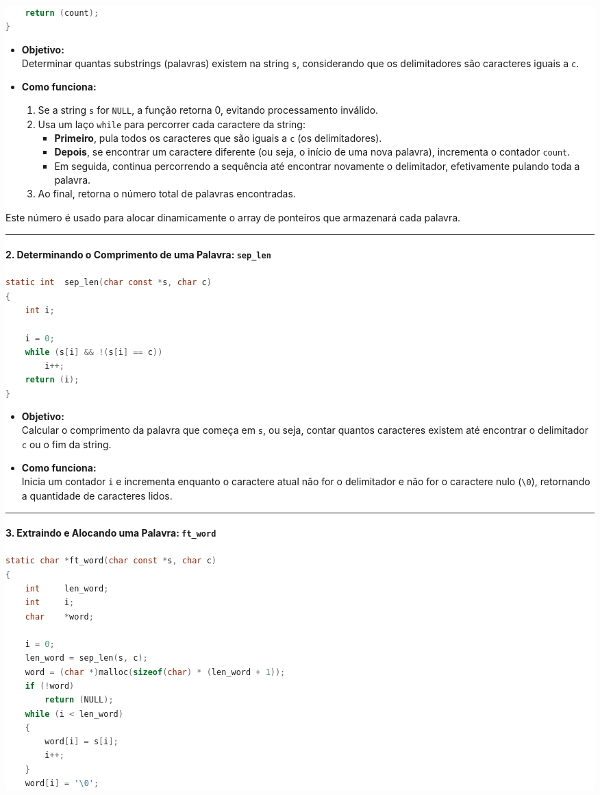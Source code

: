```c
    return (count);
}
```

- **Objetivo:**  
  Determinar quantas substrings (palavras) existem na string `s`, considerando que os delimitadores são caracteres iguais a `c`.

- **Como funciona:**  
  1. Se a string `s` for `NULL`, a função retorna 0, evitando processamento inválido.
  2. Usa um laço `while` para percorrer cada caractere da string:
     - **Primeiro**, pula todos os caracteres que são iguais a `c` (os delimitadores).
     - **Depois**, se encontrar um caractere diferente (ou seja, o início de uma nova palavra), incrementa o contador `count`.
     - Em seguida, continua percorrendo a sequência até encontrar novamente o delimitador, efetivamente pulando toda a palavra.
  3. Ao final, retorna o número total de palavras encontradas.

Este número é usado para alocar dinamicamente o array de ponteiros que armazenará cada palavra.

---

#### 2. Determinando o Comprimento de uma Palavra: `sep_len`

```c
static int	sep_len(char const *s, char c)
{
    int	i;

    i = 0;
    while (s[i] && !(s[i] == c))
        i++;
    return (i);
}
```

- **Objetivo:**  
  Calcular o comprimento da palavra que começa em `s`, ou seja, contar quantos caracteres existem até encontrar o delimitador `c` ou o fim da string.

- **Como funciona:**  
  Inicia um contador `i` e incrementa enquanto o caractere atual não for o delimitador e não for o caractere nulo (`\0`), retornando a quantidade de caracteres lidos.

---

#### 3. Extraindo e Alocando uma Palavra: `ft_word`

```c
static char	*ft_word(char const *s, char c)
{
    int		len_word;
    int		i;
    char	*word;

    i = 0;
    len_word = sep_len(s, c);
    word = (char *)malloc(sizeof(char) * (len_word + 1));
    if (!word)
        return (NULL);
    while (i < len_word)
    {
        word[i] = s[i];
        i++;
    }
    word[i] = '\0';
```